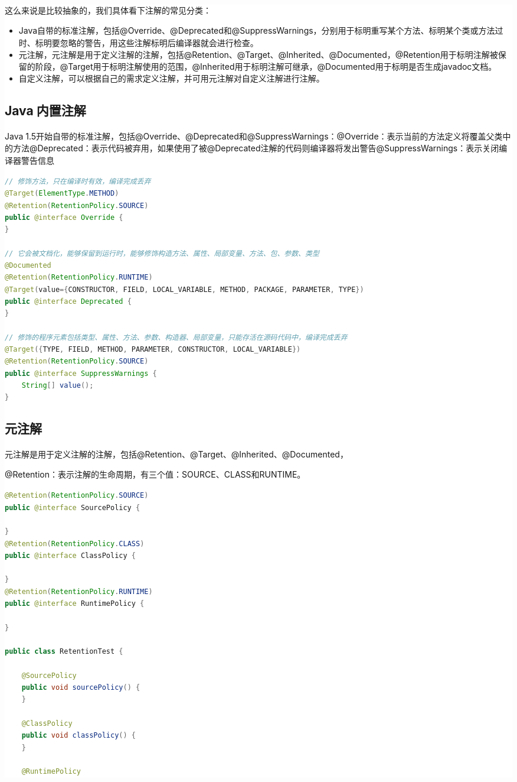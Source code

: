 这么来说是比较抽象的，我们具体看下注解的常见分类：
- Java自带的标准注解，包括@Override、@Deprecated和@SuppressWarnings，分别用于标明重写某个方法、标明某个类或方法过时、标明要忽略的警告，用这些注解标明后编译器就会进行检查。
- 元注解，元注解是用于定义注解的注解，包括@Retention、@Target、@Inherited、@Documented，@Retention用于标明注解被保留的阶段，@Target用于标明注解使用的范围，@Inherited用于标明注解可继承，@Documented用于标明是否生成javadoc文档。
- 自定义注解，可以根据自己的需求定义注解，并可用元注解对自定义注解进行注解。

## Java 内置注解

Java 1.5开始自带的标准注解，包括@Override、@Deprecated和@SuppressWarnings：@Override：表示当前的方法定义将覆盖父类中的方法@Deprecated：表示代码被弃用，如果使用了被@Deprecated注解的代码则编译器将发出警告@SuppressWarnings：表示关闭编译器警告信息

```Java
// 修饰方法，只在编译时有效，编译完成丢弃
@Target(ElementType.METHOD)
@Retention(RetentionPolicy.SOURCE)
public @interface Override {
}

// 它会被文档化，能够保留到运行时，能够修饰构造方法、属性、局部变量、方法、包、参数、类型
@Documented
@Retention(RetentionPolicy.RUNTIME)
@Target(value={CONSTRUCTOR, FIELD, LOCAL_VARIABLE, METHOD, PACKAGE, PARAMETER, TYPE})
public @interface Deprecated {
}

// 修饰的程序元素包括类型、属性、方法、参数、构造器、局部变量，只能存活在源码代码中，编译完成丢弃
@Target({TYPE, FIELD, METHOD, PARAMETER, CONSTRUCTOR, LOCAL_VARIABLE})
@Retention(RetentionPolicy.SOURCE)
public @interface SuppressWarnings {
    String[] value();
}
```

## 元注解

元注解是用于定义注解的注解，包括@Retention、@Target、@Inherited、@Documented，

@Retention：表示注解的生命周期，有三个值：SOURCE、CLASS和RUNTIME。

```Java
@Retention(RetentionPolicy.SOURCE)
public @interface SourcePolicy {
 
}
@Retention(RetentionPolicy.CLASS)
public @interface ClassPolicy {
 
}
@Retention(RetentionPolicy.RUNTIME)
public @interface RuntimePolicy {
 
}

public class RetentionTest {
 
	@SourcePolicy
	public void sourcePolicy() {
	}
 
	@ClassPolicy
	public void classPolicy() {
	}
 
	@RuntimePolicy
```